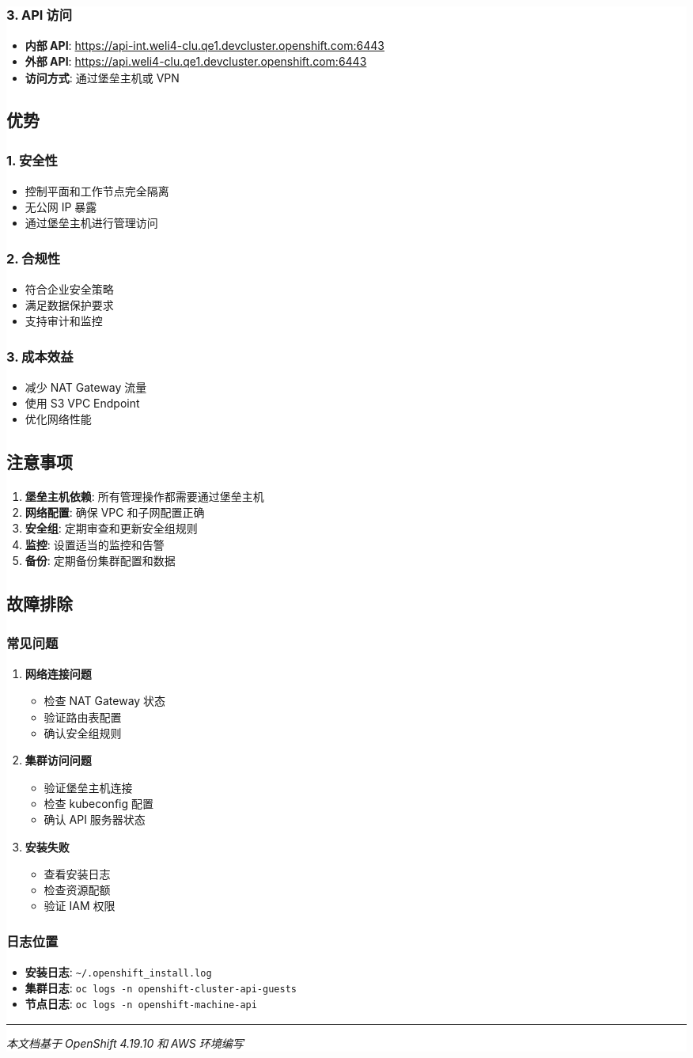 ### 3. API 访问

- **内部 API**: https://api-int.weli4-clu.qe1.devcluster.openshift.com:6443
- **外部 API**: https://api.weli4-clu.qe1.devcluster.openshift.com:6443
- **访问方式**: 通过堡垒主机或 VPN

## 优势

### 1. 安全性
- 控制平面和工作节点完全隔离
- 无公网 IP 暴露
- 通过堡垒主机进行管理访问

### 2. 合规性
- 符合企业安全策略
- 满足数据保护要求
- 支持审计和监控

### 3. 成本效益
- 减少 NAT Gateway 流量
- 使用 S3 VPC Endpoint
- 优化网络性能

## 注意事项

1. **堡垒主机依赖**: 所有管理操作都需要通过堡垒主机
2. **网络配置**: 确保 VPC 和子网配置正确
3. **安全组**: 定期审查和更新安全组规则
4. **监控**: 设置适当的监控和告警
5. **备份**: 定期备份集群配置和数据

## 故障排除

### 常见问题

1. **网络连接问题**
   - 检查 NAT Gateway 状态
   - 验证路由表配置
   - 确认安全组规则

2. **集群访问问题**
   - 验证堡垒主机连接
   - 检查 kubeconfig 配置
   - 确认 API 服务器状态

3. **安装失败**
   - 查看安装日志
   - 检查资源配额
   - 验证 IAM 权限

### 日志位置

- **安装日志**: `~/.openshift_install.log`
- **集群日志**: `oc logs -n openshift-cluster-api-guests`
- **节点日志**: `oc logs -n openshift-machine-api`

---

*本文档基于 OpenShift 4.19.10 和 AWS 环境编写*
